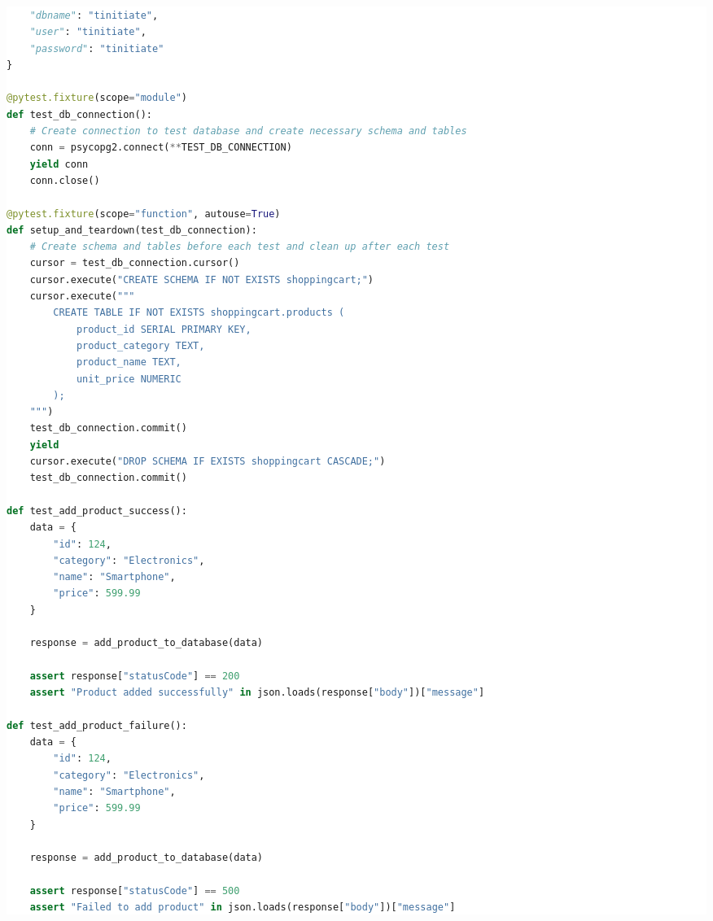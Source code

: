 ```python
    "dbname": "tinitiate",
    "user": "tinitiate",
    "password": "tinitiate"
}

@pytest.fixture(scope="module")
def test_db_connection():
    # Create connection to test database and create necessary schema and tables
    conn = psycopg2.connect(**TEST_DB_CONNECTION)
    yield conn
    conn.close()

@pytest.fixture(scope="function", autouse=True)
def setup_and_teardown(test_db_connection):
    # Create schema and tables before each test and clean up after each test
    cursor = test_db_connection.cursor()
    cursor.execute("CREATE SCHEMA IF NOT EXISTS shoppingcart;")
    cursor.execute("""
        CREATE TABLE IF NOT EXISTS shoppingcart.products (
            product_id SERIAL PRIMARY KEY,
            product_category TEXT,
            product_name TEXT,
            unit_price NUMERIC
        );
    """)
    test_db_connection.commit()
    yield
    cursor.execute("DROP SCHEMA IF EXISTS shoppingcart CASCADE;")
    test_db_connection.commit()

def test_add_product_success():
    data = {
        "id": 124,
        "category": "Electronics",
        "name": "Smartphone",
        "price": 599.99
    }
    
    response = add_product_to_database(data)
    
    assert response["statusCode"] == 200
    assert "Product added successfully" in json.loads(response["body"])["message"]

def test_add_product_failure():
    data = {
        "id": 124,
        "category": "Electronics",
        "name": "Smartphone",
        "price": 599.99
    }
    
    response = add_product_to_database(data)
    
    assert response["statusCode"] == 500
    assert "Failed to add product" in json.loads(response["body"])["message"]
```

